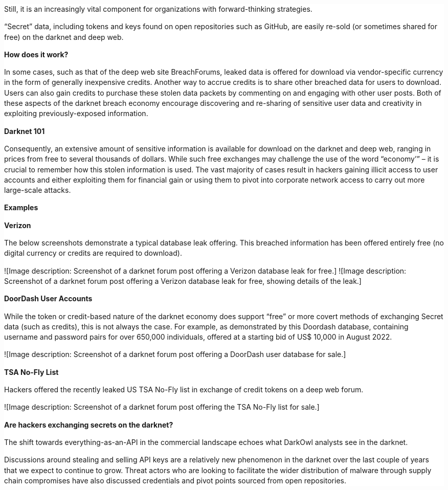 Still, it is an increasingly vital component for organizations with forward-thinking strategies.

“Secret” data, including tokens and keys found on open repositories such as GitHub, are easily re-sold (or sometimes shared for free) on the darknet and deep web.

**How does it work?**

In some cases, such as that of the deep web site BreachForums, leaked data is offered for download via vendor-specific currency in the form of generally inexpensive credits. Another way to accrue credits is to share other breached data for users to download. Users can also gain credits to purchase these stolen data packets by commenting on and engaging with other user posts. Both of these aspects of the darknet breach economy encourage discovering and re-sharing of sensitive user data and creativity in exploiting previously-exposed information.

**Darknet 101**

Consequently, an extensive amount of sensitive information is available for download on the darknet and deep web, ranging in prices from free to several thousands of dollars. While such free exchanges may challenge the use of the word “economy’” – it is crucial to remember how this stolen information is used. The vast majority of cases result in hackers gaining illicit access to user accounts and either exploiting them for financial gain or using them to pivot into corporate network access to carry out more large-scale attacks.

**Examples**

**Verizon**

The below screenshots demonstrate a typical database leak offering. This breached information has been offered entirely free (no digital currency or credits are required to download).

![Image description: Screenshot of a darknet forum post offering a Verizon database leak for free.]
![Image description: Screenshot of a darknet forum post offering a Verizon database leak for free, showing details of the leak.]

**DoorDash User Accounts**

While the token or credit-based nature of the darknet economy does support “free” or more covert methods of exchanging Secret data (such as credits), this is not always the case. For example, as demonstrated by this Doordash database, containing username and password pairs for over 650,000 individuals, offered at a starting bid of US$ 10,000 in August 2022.

![Image description: Screenshot of a darknet forum post offering a DoorDash user database for sale.]

**TSA No-Fly List**

Hackers offered the recently leaked US TSA No-Fly list in exchange of credit tokens on a deep web forum.

![Image description: Screenshot of a darknet forum post offering the TSA No-Fly list for sale.]

**Are hackers exchanging secrets on the darknet?**

The shift towards everything-as-an-API in the commercial landscape echoes what DarkOwl analysts see in the darknet.

Discussions around stealing and selling API keys are a relatively new phenomenon in the darknet over the last couple of years that we expect to continue to grow. Threat actors who are looking to facilitate the wider distribution of malware through supply chain compromises have also discussed credentials and pivot points sourced from open repositories.


[^1]: From the IBM Cost of a data breach 2022
[^2]: From the Octoverse 2022, see Methodology
[^3]: See the Methodology section.
[^4]: See the Methodology section.
[^5]: From Firefly’s State of IaC 2023
[^6]: Patches to IaC files
[^7]: Based on a private repositories dataset where 7.5% of repos contained Terraform files, see Appendix